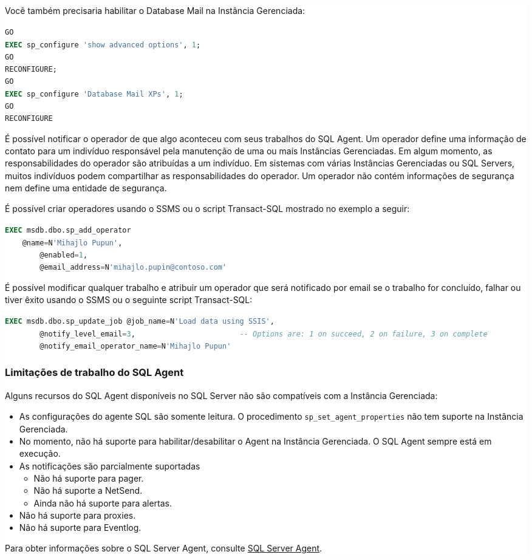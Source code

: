 Você também precisaria habilitar o Database Mail na Instância Gerenciada:

```sql
GO
EXEC sp_configure 'show advanced options', 1;  
GO  
RECONFIGURE;  
GO  
EXEC sp_configure 'Database Mail XPs', 1;  
GO  
RECONFIGURE 
```

É possível notificar o operador de que algo aconteceu com seus trabalhos do SQL Agent. Um operador define uma informação de contato para um indivíduo responsável pela manutenção de uma ou mais Instâncias Gerenciadas. Em algum momento, as responsabilidades do operador são atribuídas a um indivíduo.
Em sistemas com várias Instâncias Gerenciadas ou SQL Servers, muitos indivíduos podem compartilhar as responsabilidades do operador. Um operador não contém informações de segurança nem define uma entidade de segurança.

É possível criar operadores usando o SSMS ou o script Transact-SQL mostrado no exemplo a seguir:

```sql
EXEC msdb.dbo.sp_add_operator 
    @name=N'Mihajlo Pupun', 
        @enabled=1, 
        @email_address=N'mihajlo.pupin@contoso.com'
```

É possível modificar qualquer trabalho e atribuir um operador que será notificado por email se o trabalho for concluído, falhar ou tiver êxito usando o SSMS ou o seguinte script Transact-SQL:

```sql
EXEC msdb.dbo.sp_update_job @job_name=N'Load data using SSIS', 
        @notify_level_email=3,                        -- Options are: 1 on succeed, 2 on failure, 3 on complete
        @notify_email_operator_name=N'Mihajlo Pupun'
```

### <a name="sql-agent-job-limitations"></a>Limitações de trabalho do SQL Agent

Alguns recursos do SQL Agent disponíveis no SQL Server não são compatíveis com a Instância Gerenciada:
- As configurações do agente SQL são somente leitura. O procedimento `sp_set_agent_properties` não tem suporte na Instância Gerenciada.
- No momento, não há suporte para habilitar/desabilitar o Agent na Instância Gerenciada. O SQL Agent sempre está em execução.
- As notificações são parcialmente suportadas
  - Não há suporte para pager.
  - Não há suporte a NetSend.
  - Ainda não há suporte para alertas.
- Não há suporte para proxies.
- Não há suporte para Eventlog.

Para obter informações sobre o SQL Server Agent, consulte [SQL Server Agent](https://docs.microsoft.com/sql/ssms/agent/sql-server-agent).
